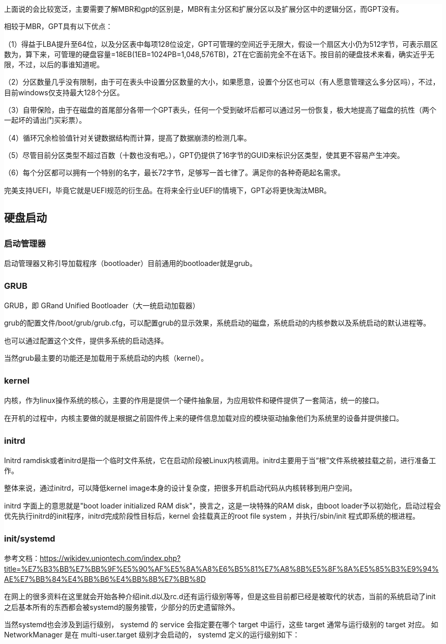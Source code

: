 上面说的会比较宽泛，主要需要了解MBR和gpt的区别是，MBR有主分区和扩展分区以及扩展分区中的逻辑分区，而GPT没有。

相较于MBR，GPT具有以下优点：

（1）得益于LBA提升至64位，以及分区表中每项128位设定，GPT可管理的空间近乎无限大，假设一个扇区大小仍为512字节，可表示扇区数为，算下来，可管理的硬盘容量=18EB(1EB=1024PB=1,048,576TB)，2T在它面前完全不在话下。按目前的硬盘技术来看，确实近乎无限，不过，以后的事谁知道呢。

（2）分区数量几乎没有限制，由于可在表头中设置分区数量的大小，如果愿意，设置个分区也可以（有人愿意管理这么多分区吗），不过，目前windows仅支持最大128个分区。

（3）自带保险，由于在磁盘的首尾部分各带一个GPT表头，任何一个受到破坏后都可以通过另一份恢复，极大地提高了磁盘的抗性（两个一起坏的请出门买彩票）。

（4）循环冗余检验值针对关键数据结构而计算，提高了数据崩溃的检测几率。

（5）尽管目前分区类型不超过百数（十数也没有吧。），GPT仍提供了16字节的GUID来标识分区类型，使其更不容易产生冲突。

（6）每个分区都可以拥有一个特别的名字，最长72字节，足够写一首七律了。满足你的各种奇葩起名需求。

完美支持UEFI，毕竟它就是UEFI规范的衍生品。在将来全行业UEFI的情境下，GPT必将更快淘汰MBR。

## 硬盘启动

### 启动管理器

启动管理器又称引导加载程序（bootloader）目前通用的bootloader就是grub。

### GRUB

GRUB ，即 GRand Unified Bootloader（大一统启动加载器）

grub的配置文件/boot/grub/grub.cfg，可以配置grub的显示效果，系统启动的磁盘，系统启动的内核参数以及系统启动的默认进程等。

也可以通过配置这个文件，提供多系统的启动选择。

当然grub最主要的功能还是加载用于系统启动的内核（kernel）。

### kernel

内核，作为linux操作系统的核心，主要的作用是提供一个硬件抽象层，为应用软件和硬件提供了一套简洁，统一的接口。

在开机的过程中，内核主要做的就是根据之前固件传上来的硬件信息加载对应的模块驱动抽象他们为系统里的设备并提供接口。

### initrd

Initrd ramdisk或者initrd是指一个临时文件系统，它在启动阶段被Linux内核调用。initrd主要用于当“根”文件系统被挂载之前，进行准备工作。

整体来说，通过initrd，可以降低kernel image本身的设计复杂度，把很多开机启动代码从内核转移到用户空间。

initrd 字面上的意思就是"boot loader initialized RAM disk"，换言之，这是一块特殊的RAM disk，由boot loader予以初始化，启动过程会优先执行initrd的init程序，initrd完成阶段性目标后，kernel 会挂载真正的root file system ，并执行/sbin/init 程式即系统的根进程。

### init/systemd

参考文档：https://wikidev.uniontech.com/index.php?title=%E7%B3%BB%E7%BB%9F%E5%90%AF%E5%8A%A8%E6%B5%81%E7%A8%8B%E5%8F%8A%E5%85%B3%E9%94%AE%E7%BB%84%E4%BB%B6%E4%BB%8B%E7%BB%8D

在网上的很多资料在这里就会开始各种介绍init.d以及rc.d还有运行级别等等，但是这些目前都已经是被取代的状态，当前的系统启动了init之后基本所有的东西都会被systemd的服务接管，少部分的历史遗留除外。

当然systemd也会涉及到运行级别， systemd 的 service 会指定要在哪个 target 中运行，这些 target 通常与运行级别的 target 对应。 如 NetworkManager 是在 multi-user.target 级别才会启动的， systemd 定义的运行级别如下：
